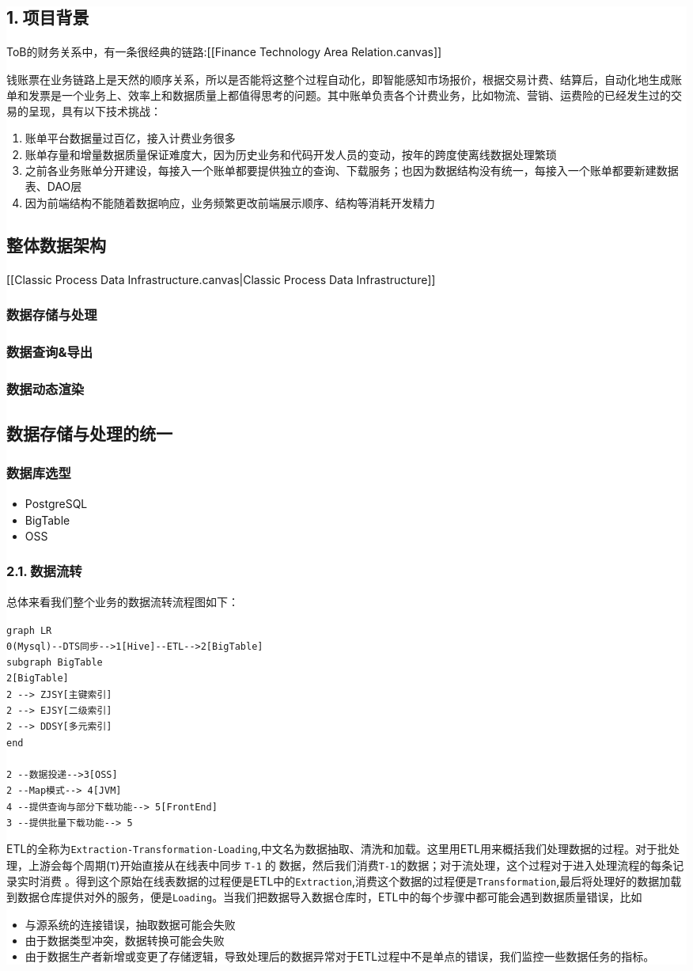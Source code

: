 ## 1. 项目背景
ToB的财务关系中，有一条很经典的链路:[[Finance Technology Area Relation.canvas]]

钱账票在业务链路上是天然的顺序关系，所以是否能将这整个过程自动化，即智能感知市场报价，根据交易计费、结算后，自动化地生成账单和发票是一个业务上、效率上和数据质量上都值得思考的问题。其中账单负责各个计费业务，比如物流、营销、运费险的已经发生过的交易的呈现，具有以下技术挑战：
1. 账单平台数据量过百亿，接入计费业务很多
2. 账单存量和增量数据质量保证难度大，因为历史业务和代码开发人员的变动，按年的跨度使离线数据处理繁琐
3. 之前各业务账单分开建设，每接入一个账单都要提供独立的查询、下载服务；也因为数据结构没有统一，每接入一个账单都要新建数据表、DAO层
4. 因为前端结构不能随着数据响应，业务频繁更改前端展示顺序、结构等消耗开发精力

## 整体数据架构
[[Classic Process Data Infrastructure.canvas|Classic Process Data Infrastructure]]

### 数据存储与处理
### 数据查询&导出
### 数据动态渲染

## 数据存储与处理的统一
### 数据库选型
- PostgreSQL
- BigTable
- OSS
### 2.1. 数据流转

总体来看我们整个业务的数据流转流程图如下：
```mermaid
graph LR
0(Mysql)--DTS同步-->1[Hive]--ETL-->2[BigTable]
subgraph BigTable
2[BigTable]
2 --> ZJSY[主键索引]
2 --> EJSY[二级索引]
2 --> DDSY[多元索引]
end

2 --数据投递-->3[OSS]
2 --Map模式--> 4[JVM]
4 --提供查询与部分下载功能--> 5[FrontEnd]
3 --提供批量下载功能--> 5

```


ETL的全称为`Extraction-Transformation-Loading`,中文名为数据抽取、清洗和加载。这里用ETL用来概括我们处理数据的过程。对于批处理，上游会每个周期(`T`)开始直接从在线表中同步 `T-1`  的 数据，然后我们消费`T-1`的数据；对于流处理，这个过程对于进入处理流程的每条记录实时消费 。得到这个原始在线表数据的过程便是ETL中的`Extraction`,消费这个数据的过程便是`Transformation`,最后将处理好的数据加载到数据仓库提供对外的服务，便是`Loading`。当我们把数据导入数据仓库时，ETL中的每个步骤中都可能会遇到数据质量错误，比如
- 与源系统的连接错误，抽取数据可能会失败
- 由于数据类型冲突，数据转换可能会失败
- 由于数据生产者新增或变更了存储逻辑，导致处理后的数据异常对于ETL过程中不是单点的错误，我们监控一些数据任务的指标。
